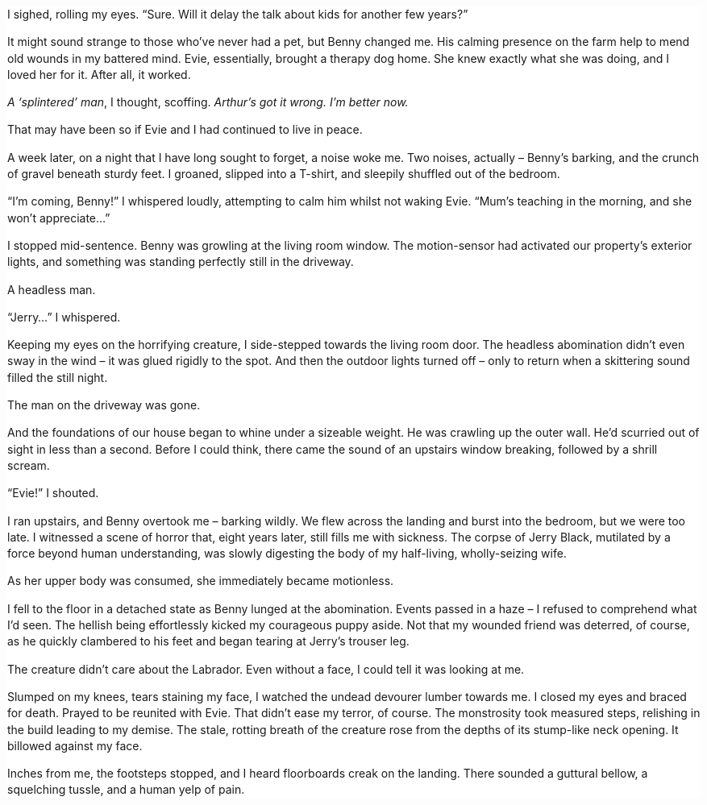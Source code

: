 I sighed, rolling my eyes. “Sure. Will it delay the talk about kids for another few years?”

It might sound strange to those who’ve never had a pet, but Benny changed me. His calming presence on the farm help to mend old wounds in my battered mind. Evie, essentially, brought a therapy dog home. She knew exactly what she was doing, and I loved her for it. After all, it worked.

*A ‘splintered’ man*, I thought, scoffing. *Arthur’s got it wrong. I’m better now.*

That may have been so if Evie and I had continued to live in peace.

A week later, on a night that I have long sought to forget, a noise woke me. Two noises, actually – Benny’s barking, and the crunch of gravel beneath sturdy feet. I groaned, slipped into a T-shirt, and sleepily shuffled out of the bedroom.

“I’m coming, Benny!” I whispered loudly, attempting to calm him whilst not waking Evie. “Mum’s teaching in the morning, and she won’t appreciate…”

I stopped mid-sentence. Benny was growling at the living room window. The motion-sensor had activated our property’s exterior lights, and something was standing perfectly still in the driveway.

A headless man.

“Jerry…” I whispered.

Keeping my eyes on the horrifying creature, I side-stepped towards the living room door. The headless abomination didn’t even sway in the wind – it was glued rigidly to the spot. And then the outdoor lights turned off – only to return when a skittering sound filled the still night.

The man on the driveway was gone.

And the foundations of our house began to whine under a sizeable weight. He was crawling up the outer wall. He’d scurried out of sight in less than a second. Before I could think, there came the sound of an upstairs window breaking, followed by a shrill scream.

“Evie!” I shouted.

I ran upstairs, and Benny overtook me – barking wildly. We flew across the landing and burst into the bedroom, but we were too late. I witnessed a scene of horror that, eight years later, still fills me with sickness. The corpse of Jerry Black, mutilated by a force beyond human understanding, was slowly digesting the body of my half-living, wholly-seizing wife.

As her upper body was consumed, she immediately became motionless.

I fell to the floor in a detached state as Benny lunged at the abomination. Events passed in a haze – I refused to comprehend what I’d seen. The hellish being effortlessly kicked my courageous puppy aside. Not that my wounded friend was deterred, of course, as he quickly clambered to his feet and began tearing at Jerry’s trouser leg.

The creature didn’t care about the Labrador. Even without a face, I could tell it was looking at me.

Slumped on my knees, tears staining my face, I watched the undead devourer lumber towards me. I closed my eyes and braced for death. Prayed to be reunited with Evie. That didn’t ease my terror, of course. The monstrosity took measured steps, relishing in the build leading to my demise. The stale, rotting breath of the creature rose from the depths of its stump-like neck opening. It billowed against my face.

Inches from me, the footsteps stopped, and I heard floorboards creak on the landing. There sounded a guttural bellow, a squelching tussle, and a human yelp of pain.
